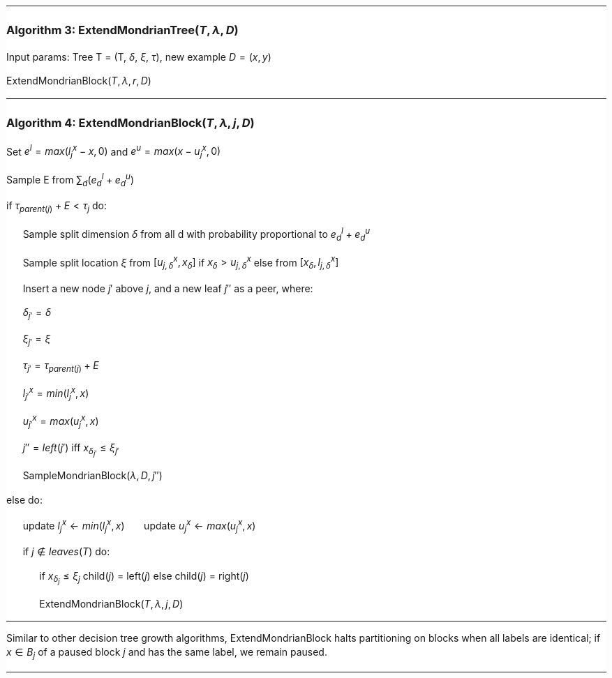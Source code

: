 ___

### Algorithm 3: ExtendMondrianTree($T, \lambda, D$)

Input params: Tree T = (T, $\delta$, $\xi$, $\tau$), new example $D = (x, y)$

ExtendMondrianBlock($T, \lambda, r, D$)

___

### Algorithm 4: ExtendMondrianBlock($T, \lambda, j, D$)

Set $e^l = max(l^x_j - x, 0)$ and $e^u = max(x-u^x_j, 0)$

Sample E from $\sum_d(e^l_d + e^u_d)$

if $\tau_{parent(j)} + E \lt \tau_j$ do:

&nbsp;&nbsp;&nbsp;&nbsp;&nbsp;&nbsp;Sample split dimension $\delta$ from all d with probability proportional to $e^l_d + e^u_d$

&nbsp;&nbsp;&nbsp;&nbsp;&nbsp;&nbsp;Sample split location $\xi$ from $[u^x_{j, \delta}, x_{\delta}]$ if $x_{\delta} \gt u^x_{j, \delta}$ else from $[x_{\delta}, l^x_{j, \delta}]$

&nbsp;&nbsp;&nbsp;&nbsp;&nbsp;&nbsp;Insert a new node $j'$ above $j$, and a new leaf $j''$ as a peer, where:

&nbsp;&nbsp;&nbsp;&nbsp;&nbsp;&nbsp;$\delta_{j'} = \delta$

&nbsp;&nbsp;&nbsp;&nbsp;&nbsp;&nbsp;$\xi_{j'}=\xi$

&nbsp;&nbsp;&nbsp;&nbsp;&nbsp;&nbsp;$\tau_{j'}=\tau_{parent(j)} + E$

&nbsp;&nbsp;&nbsp;&nbsp;&nbsp;&nbsp;$l^x_{j'} = min(l^x_j, x)$

&nbsp;&nbsp;&nbsp;&nbsp;&nbsp;&nbsp;$u^x_{j'} = max(u^x_j, x)$

&nbsp;&nbsp;&nbsp;&nbsp;&nbsp;&nbsp;$j'' = left(j')$ iff $x_{\delta_{j'}} \leq \xi_{j'}$

&nbsp;&nbsp;&nbsp;&nbsp;&nbsp;&nbsp;SampleMondrianBlock($\lambda, D, j''$)

else do: 

&nbsp;&nbsp;&nbsp;&nbsp;&nbsp;&nbsp;update $l^x_j \leftarrow  min(l^x_j, x)$
&nbsp;&nbsp;&nbsp;&nbsp;&nbsp;&nbsp;update $u^x_j \leftarrow  max(u^x_j, x)$

&nbsp;&nbsp;&nbsp;&nbsp;&nbsp;&nbsp;if $j \notin leaves(T)$ do:

&nbsp;&nbsp;&nbsp;&nbsp;&nbsp;&nbsp;&nbsp;&nbsp;&nbsp;&nbsp;&nbsp;&nbsp;if $x_{\delta_j} \leq \xi_j$ child($j$) = left($j$) else child($j$) = right($j$)

&nbsp;&nbsp;&nbsp;&nbsp;&nbsp;&nbsp;&nbsp;&nbsp;&nbsp;&nbsp;&nbsp;&nbsp;ExtendMondrianBlock($T, \lambda, j, D$)

___

Similar to other decision tree growth algorithms, ExtendMondrianBlock halts partitioning on blocks when all labels are identical; if $x \in B_j$ of a paused block $j$ and has the same label, we remain paused. 

___
